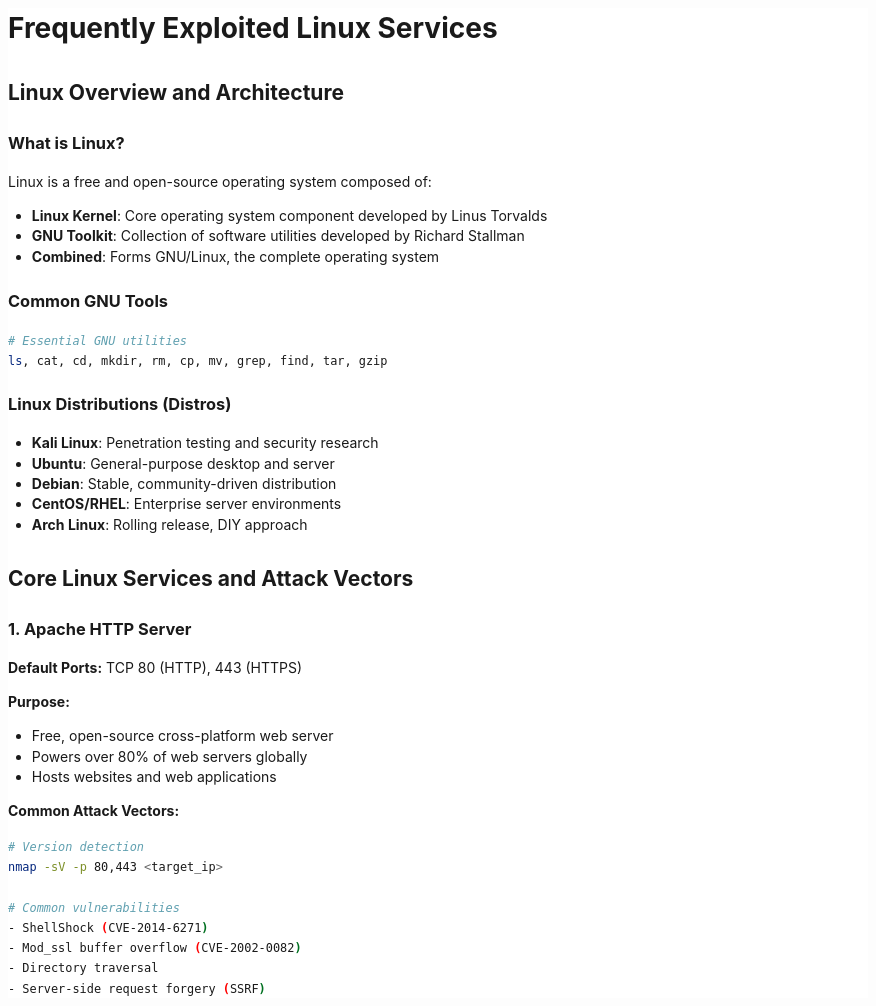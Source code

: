 # Frequently Exploited Linux Services

## Linux Overview and Architecture

### What is Linux?

Linux is a free and open-source operating system composed of:

- **Linux Kernel**: Core operating system component developed by Linus Torvalds
- **GNU Toolkit**: Collection of software utilities developed by Richard Stallman
- **Combined**: Forms GNU/Linux, the complete operating system

### Common GNU Tools

```bash
# Essential GNU utilities
ls, cat, cd, mkdir, rm, cp, mv, grep, find, tar, gzip
```

### Linux Distributions (Distros)

- **Kali Linux**: Penetration testing and security research
- **Ubuntu**: General-purpose desktop and server
- **Debian**: Stable, community-driven distribution
- **CentOS/RHEL**: Enterprise server environments
- **Arch Linux**: Rolling release, DIY approach

## Core Linux Services and Attack Vectors

### 1. Apache HTTP Server

**Default Ports:** TCP 80 (HTTP), 443 (HTTPS)

**Purpose:**

- Free, open-source cross-platform web server
- Powers over 80% of web servers globally
- Hosts websites and web applications

**Common Attack Vectors:**

```bash
# Version detection
nmap -sV -p 80,443 <target_ip>

# Common vulnerabilities
- ShellShock (CVE-2014-6271)
- Mod_ssl buffer overflow (CVE-2002-0082)
- Directory traversal
- Server-side request forgery (SSRF)
```
